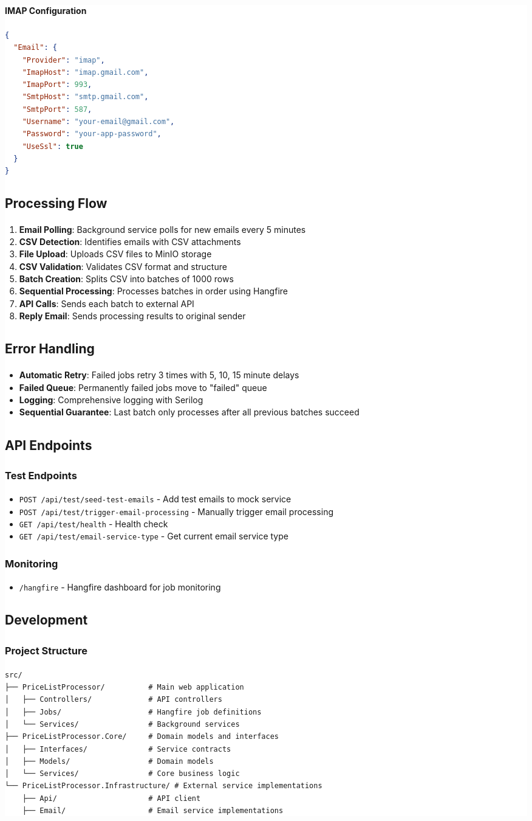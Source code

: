 #### IMAP Configuration
```json
{
  "Email": {
    "Provider": "imap",
    "ImapHost": "imap.gmail.com",
    "ImapPort": 993,
    "SmtpHost": "smtp.gmail.com",
    "SmtpPort": 587,
    "Username": "your-email@gmail.com",
    "Password": "your-app-password",
    "UseSsl": true
  }
}
```

## Processing Flow

1. **Email Polling**: Background service polls for new emails every 5 minutes
2. **CSV Detection**: Identifies emails with CSV attachments
3. **File Upload**: Uploads CSV files to MinIO storage
4. **CSV Validation**: Validates CSV format and structure
5. **Batch Creation**: Splits CSV into batches of 1000 rows
6. **Sequential Processing**: Processes batches in order using Hangfire
7. **API Calls**: Sends each batch to external API
8. **Reply Email**: Sends processing results to original sender

## Error Handling

- **Automatic Retry**: Failed jobs retry 3 times with 5, 10, 15 minute delays
- **Failed Queue**: Permanently failed jobs move to "failed" queue
- **Logging**: Comprehensive logging with Serilog
- **Sequential Guarantee**: Last batch only processes after all previous batches succeed

## API Endpoints

### Test Endpoints
- `POST /api/test/seed-test-emails` - Add test emails to mock service
- `POST /api/test/trigger-email-processing` - Manually trigger email processing
- `GET /api/test/health` - Health check
- `GET /api/test/email-service-type` - Get current email service type

### Monitoring
- `/hangfire` - Hangfire dashboard for job monitoring

## Development

### Project Structure
```
src/
├── PriceListProcessor/          # Main web application
│   ├── Controllers/             # API controllers
│   ├── Jobs/                    # Hangfire job definitions
│   └── Services/                # Background services
├── PriceListProcessor.Core/     # Domain models and interfaces
│   ├── Interfaces/              # Service contracts
│   ├── Models/                  # Domain models
│   └── Services/                # Core business logic
└── PriceListProcessor.Infrastructure/ # External service implementations
    ├── Api/                     # API client
    ├── Email/                   # Email service implementations
```